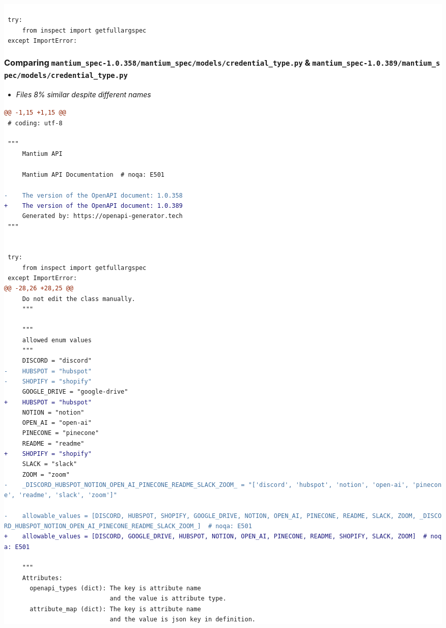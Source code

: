 ```diff
 
 try:
     from inspect import getfullargspec
 except ImportError:
```

### Comparing `mantium_spec-1.0.358/mantium_spec/models/credential_type.py` & `mantium_spec-1.0.389/mantium_spec/models/credential_type.py`

 * *Files 8% similar despite different names*

```diff
@@ -1,15 +1,15 @@
 # coding: utf-8
 
 """
     Mantium API
 
     Mantium API Documentation  # noqa: E501
 
-    The version of the OpenAPI document: 1.0.358
+    The version of the OpenAPI document: 1.0.389
     Generated by: https://openapi-generator.tech
 """
 
 
 try:
     from inspect import getfullargspec
 except ImportError:
@@ -28,26 +28,25 @@
     Do not edit the class manually.
     """
 
     """
     allowed enum values
     """
     DISCORD = "discord"
-    HUBSPOT = "hubspot"
-    SHOPIFY = "shopify"
     GOOGLE_DRIVE = "google-drive"
+    HUBSPOT = "hubspot"
     NOTION = "notion"
     OPEN_AI = "open-ai"
     PINECONE = "pinecone"
     README = "readme"
+    SHOPIFY = "shopify"
     SLACK = "slack"
     ZOOM = "zoom"
-    _DISCORD_HUBSPOT_NOTION_OPEN_AI_PINECONE_README_SLACK_ZOOM_ = "['discord', 'hubspot', 'notion', 'open-ai', 'pinecone', 'readme', 'slack', 'zoom']"
 
-    allowable_values = [DISCORD, HUBSPOT, SHOPIFY, GOOGLE_DRIVE, NOTION, OPEN_AI, PINECONE, README, SLACK, ZOOM, _DISCORD_HUBSPOT_NOTION_OPEN_AI_PINECONE_README_SLACK_ZOOM_]  # noqa: E501
+    allowable_values = [DISCORD, GOOGLE_DRIVE, HUBSPOT, NOTION, OPEN_AI, PINECONE, README, SHOPIFY, SLACK, ZOOM]  # noqa: E501
 
     """
     Attributes:
       openapi_types (dict): The key is attribute name
                             and the value is attribute type.
       attribute_map (dict): The key is attribute name
                             and the value is json key in definition.
```